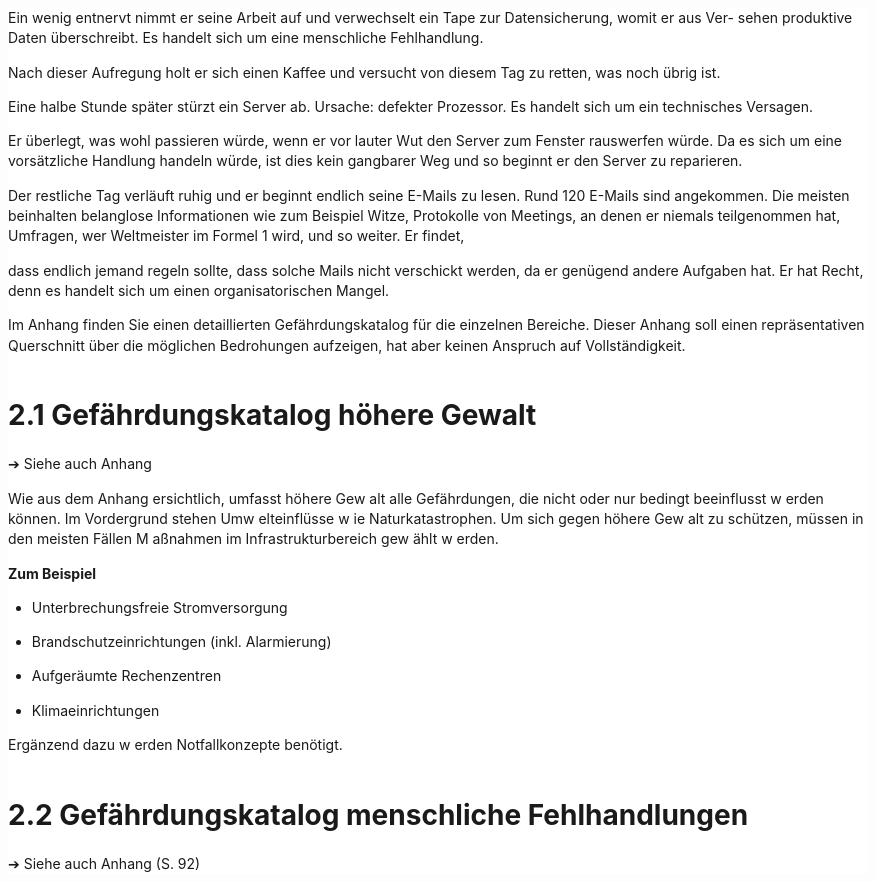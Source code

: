  Ein wenig entnervt nimmt er seine Arbeit auf und verwechselt ein Tape
 zur Datensicherung, womit er aus Ver- sehen produktive Daten
 überschreibt. Es handelt sich um eine menschliche Fehlhandlung.

 Nach dieser Aufregung holt er sich einen Kaffee und versucht von
 diesem Tag zu retten, was noch übrig ist.

 Eine halbe Stunde später stürzt ein Server ab. Ursache: defekter
 Prozessor. Es handelt sich um ein technisches Versagen.

 Er überlegt, was wohl passieren würde, wenn er vor lauter Wut den
 Server zum Fenster rauswerfen würde. Da es sich um eine vorsätzliche
 Handlung handeln würde, ist dies kein gangbarer Weg und so beginnt er
 den Server zu reparieren.

 Der restliche Tag verläuft ruhig und er beginnt endlich seine E-Mails
 zu lesen. Rund 120 E-Mails sind angekommen. Die meisten beinhalten
 belanglose Informationen wie zum Beispiel Witze, Protokolle von
 Meetings, an denen er niemals teilgenommen hat, Umfragen, wer
 Weltmeister im Formel 1 wird, und so weiter. Er findet,

 dass endlich jemand regeln sollte, dass solche Mails nicht verschickt
 werden, da er genügend andere Aufgaben hat. Er hat Recht, denn es
 handelt sich um einen organisatorischen Mangel.

 Im Anhang finden Sie einen detaillierten Gefährdungskatalog für die
 einzelnen Bereiche. Dieser Anhang soll einen repräsentativen
 Querschnitt über die möglichen Bedrohungen aufzeigen, hat aber keinen
 Anspruch auf Vollständigkeit.

# 2.1 Gefährdungskatalog höhere Gewalt

 ➔ Siehe auch Anhang

 Wie aus dem Anhang ersichtlich, umfasst höhere Gew alt alle
 Gefährdungen, die nicht oder nur bedingt beeinflusst w erden können.
 Im Vordergrund stehen Umw elteinflüsse w ie Naturkatastrophen. Um sich
 gegen höhere Gew alt zu schützen, müssen in den meisten Fällen M
 aßnahmen im Infrastrukturbereich gew ählt w erden.

 **Zum Beispiel**

 * Unterbrechungsfreie Stromversorgung

 * Brandschutzeinrichtungen (inkl. Alarmierung)

 * Aufgeräumte Rechenzentren

 * Klimaeinrichtungen

 Ergänzend dazu w erden Notfallkonzepte benötigt.

# 2.2 Gefährdungskatalog menschliche Fehlhandlungen

 ➔ Siehe auch Anhang (S. 92)
